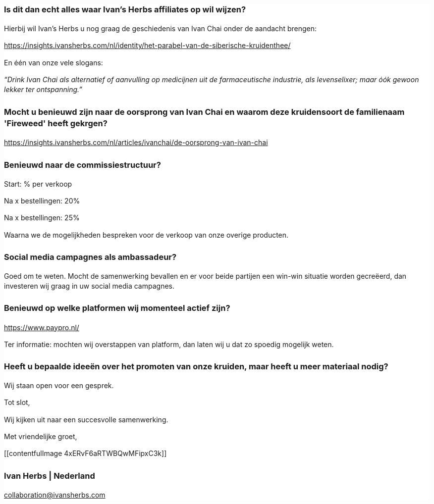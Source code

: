 ### Is dit dan echt alles waar Ivan’s Herbs affiliates op wil wijzen?

Hierbij wil Ivan’s Herbs u nog graag de geschiedenis van Ivan Chai onder de aandacht brengen:

https://insights.ivansherbs.com/nl/identity/het-parabel-van-de-siberische-kruidenthee/

En één van onze vele slogans:

_“Drink Ivan Chai als alternatief of aanvulling op medicijnen uit de farmaceutische industrie, als levenselixer; maar óók gewoon lekker ter ontspanning.”_

### Mocht u benieuwd zijn naar de oorsprong van Ivan Chai en waarom deze kruidensoort de familienaam 'Fireweed' heeft gekrgen?

https://insights.ivansherbs.com/nl/articles/ivanchai/de-oorsprong-van-ivan-chai

### Benieuwd naar de commissiestructuur?

Start: % per verkoop

Na x bestellingen: 20%

Na x bestellingen: 25%

Waarna we de mogelijkheden bespreken voor de verkoop van onze overige producten.

### Social media campagnes als ambassadeur?

Goed om te weten. Mocht de samenwerking bevallen en er voor beide partijen een win-win situatie worden gecreëerd, dan investeren wij graag in uw social media campagnes.

### Benieuwd op welke platformen wij momenteel actief zijn?

https://www.paypro.nl/

Ter informatie: mochten wij overstappen van platform, dan laten wij u dat zo spoedig mogelijk weten.

### Heeft u bepaalde ideeën over het promoten van onze kruiden, maar heeft u meer materiaal nodig?

Wij staan open voor een gesprek.

Tot slot,

Wij kijken uit naar een succesvolle samenwerking.

Met vriendelijke groet,

[[contentfulImage 4xERvF6aRTWBQwMFipxC3k]]

### Ivan Herbs | Nederland



collaboration@ivansherbs.com
